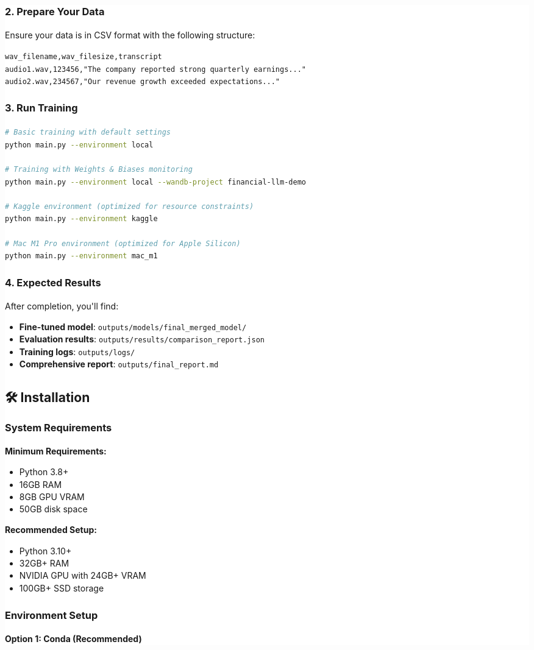 ### 2. Prepare Your Data

Ensure your data is in CSV format with the following structure:
```csv
wav_filename,wav_filesize,transcript
audio1.wav,123456,"The company reported strong quarterly earnings..."
audio2.wav,234567,"Our revenue growth exceeded expectations..."
```

### 3. Run Training

```bash
# Basic training with default settings
python main.py --environment local

# Training with Weights & Biases monitoring
python main.py --environment local --wandb-project financial-llm-demo

# Kaggle environment (optimized for resource constraints)
python main.py --environment kaggle

# Mac M1 Pro environment (optimized for Apple Silicon)
python main.py --environment mac_m1
```

### 4. Expected Results

After completion, you'll find:
- **Fine-tuned model**: `outputs/models/final_merged_model/`
- **Evaluation results**: `outputs/results/comparison_report.json`
- **Training logs**: `outputs/logs/`
- **Comprehensive report**: `outputs/final_report.md`

## 🛠 Installation

### System Requirements

**Minimum Requirements:**
- Python 3.8+
- 16GB RAM
- 8GB GPU VRAM
- 50GB disk space

**Recommended Setup:**
- Python 3.10+
- 32GB+ RAM
- NVIDIA GPU with 24GB+ VRAM
- 100GB+ SSD storage

### Environment Setup

**Option 1: Conda (Recommended)**
